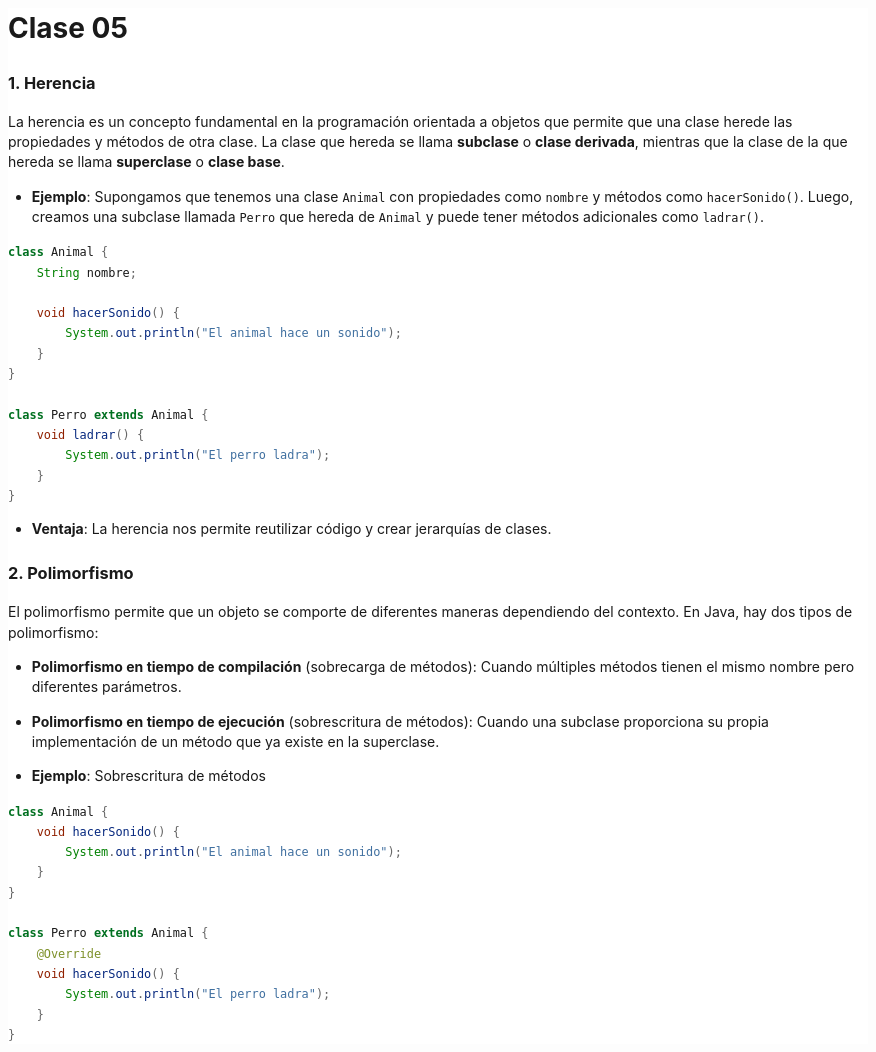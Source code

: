# Clase 05

### 1. **Herencia**
La herencia es un concepto fundamental en la programación orientada a objetos que permite que una clase herede las propiedades y métodos de otra clase. La clase que hereda se llama **subclase** o **clase derivada**, mientras que la clase de la que hereda se llama **superclase** o **clase base**.

- **Ejemplo**: Supongamos que tenemos una clase `Animal` con propiedades como `nombre` y métodos como `hacerSonido()`. Luego, creamos una subclase llamada `Perro` que hereda de `Animal` y puede tener métodos adicionales como `ladrar()`.

```java
class Animal {
    String nombre;

    void hacerSonido() {
        System.out.println("El animal hace un sonido");
    }
}

class Perro extends Animal {
    void ladrar() {
        System.out.println("El perro ladra");
    }
}
```

- **Ventaja**: La herencia nos permite reutilizar código y crear jerarquías de clases.

### 2. **Polimorfismo**
El polimorfismo permite que un objeto se comporte de diferentes maneras dependiendo del contexto. En Java, hay dos tipos de polimorfismo:

- **Polimorfismo en tiempo de compilación** (sobrecarga de métodos): Cuando múltiples métodos tienen el mismo nombre pero diferentes parámetros.
  
- **Polimorfismo en tiempo de ejecución** (sobrescritura de métodos): Cuando una subclase proporciona su propia implementación de un método que ya existe en la superclase.

- **Ejemplo**: Sobrescritura de métodos
```java
class Animal {
    void hacerSonido() {
        System.out.println("El animal hace un sonido");
    }
}

class Perro extends Animal {
    @Override
    void hacerSonido() {
        System.out.println("El perro ladra");
    }
}
```
